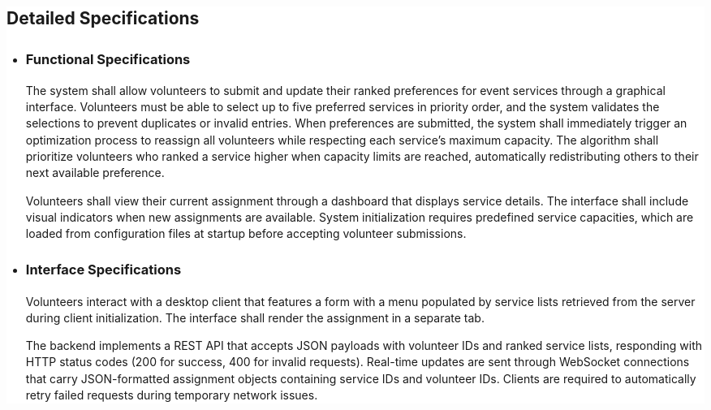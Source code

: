 
## Detailed Specifications 
* ### Functional Specifications
    The system shall allow volunteers to submit and update their ranked preferences for
    event services through a graphical interface. Volunteers must be able to select up
    to five preferred services in priority order, and the system validates the selections to
    prevent duplicates or invalid entries. When preferences are submitted, the system
    shall immediately trigger an optimization process to reassign all volunteers while
    respecting each service’s maximum capacity. The algorithm shall prioritize volunteers who ranked a service higher when capacity limits are reached, automatically
    redistributing others to their next available preference.

    Volunteers shall view their current assignment through a dashboard that displays
    service details. The interface shall include visual indicators when new assignments
    are available. System initialization requires predefined service capacities, which are
    loaded from configuration files at startup before accepting volunteer submissions.
* ### Interface Specifications
    Volunteers interact with a desktop client that features a form with a menu populated
    by service lists retrieved from the server during client initialization. The interface
    shall render the assignment in a separate tab.
    
    The backend implements a REST API that accepts JSON payloads with volunteer IDs and ranked service lists, responding with HTTP status codes (200 for
    success, 400 for invalid requests). Real-time updates are sent through WebSocket
    connections that carry JSON-formatted assignment objects containing service IDs
    and volunteer IDs. Clients are required to automatically retry failed requests during
    temporary network issues.
